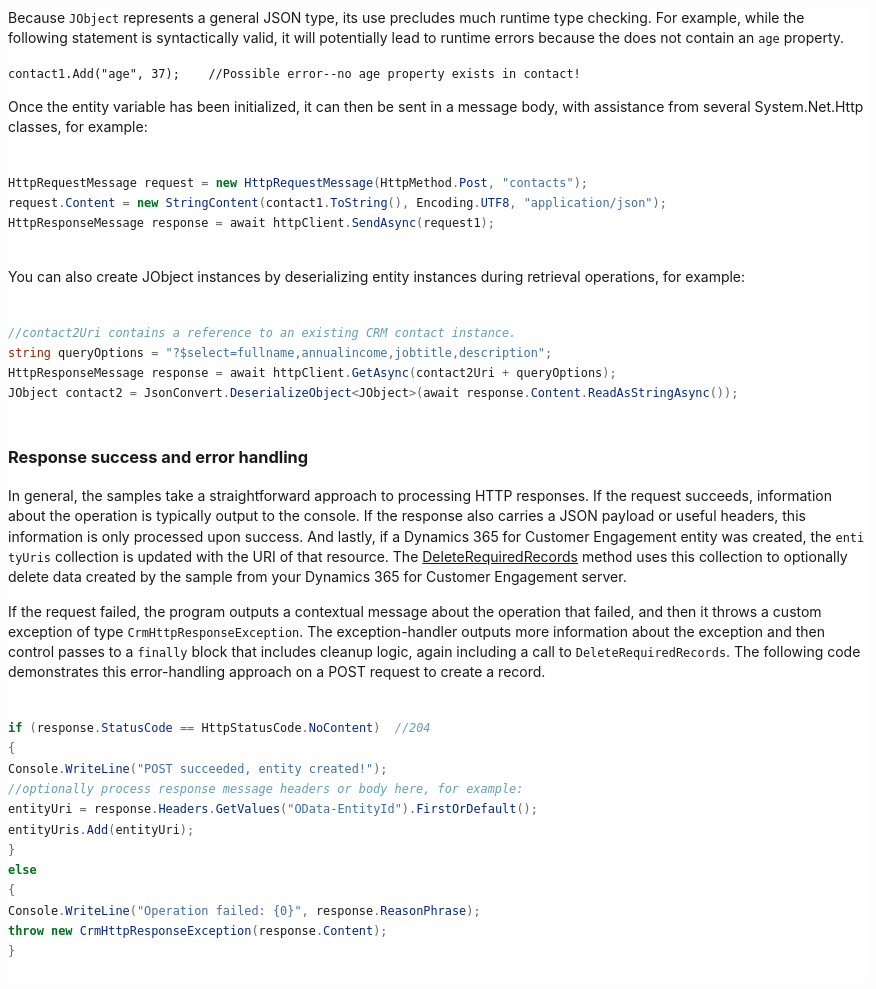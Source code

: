  Because `JObject` represents a general JSON type, its use precludes much runtime type checking.  For example, while the following statement is syntactically valid, it will potentially lead to runtime errors because the <xref href="Microsoft.Dynamics.CRM.contact?text=contact EntityType" /> does not contain an `age` property.  
  
 `contact1.Add("age", 37);    //Possible error--no age property exists in contact!`  
  
 Once the entity variable has been initialized, it can then be sent in a message body, with assistance from several System.Net.Http classes, for example:  
  
```csharp  
  
HttpRequestMessage request = new HttpRequestMessage(HttpMethod.Post, "contacts");  
request.Content = new StringContent(contact1.ToString(), Encoding.UTF8, "application/json");  
HttpResponseMessage response = await httpClient.SendAsync(request1);  
  
```  
  
 You can also create JObject instances by deserializing entity instances during retrieval operations, for example:  
  
```csharp  
  
//contact2Uri contains a reference to an existing CRM contact instance.  
string queryOptions = "?$select=fullname,annualincome,jobtitle,description";  
HttpResponseMessage response = await httpClient.GetAsync(contact2Uri + queryOptions);  
JObject contact2 = JsonConvert.DeserializeObject<JObject>(await response.Content.ReadAsStringAsync());  
  
```  
  
### Response success and error handling  
 In general, the samples take a straightforward approach to processing HTTP responses. If the request succeeds, information about the operation is typically output to the console. If the response also carries a JSON payload or useful headers, this information is only processed upon success. And lastly, if a Dynamics 365 for Customer Engagement entity was created, the `entityUris` collection is updated with the URI of that resource. The [DeleteRequiredRecords](#bkmk_deleteRequiredRecords) method uses this collection to optionally delete data created by the sample from your Dynamics 365 for Customer Engagement server.  
  
 If the request failed, the program outputs a contextual message about the operation that failed, and then it throws a custom exception of type `CrmHttpResponseException`. The exception-handler outputs more information about the exception and then control passes to a `finally` block that includes cleanup logic, again including a call to `DeleteRequiredRecords`. The following code demonstrates this error-handling approach on a POST request to create a record.  
  
```csharp  
  
if (response.StatusCode == HttpStatusCode.NoContent)  //204  
{  
Console.WriteLine("POST succeeded, entity created!");  
//optionally process response message headers or body here, for example:  
entityUri = response.Headers.GetValues("OData-EntityId").FirstOrDefault();  
entityUris.Add(entityUri);  
}  
else  
{  
Console.WriteLine("Operation failed: {0}", response.ReasonPhrase);  
throw new CrmHttpResponseException(response.Content);  
}  
  
```  
  